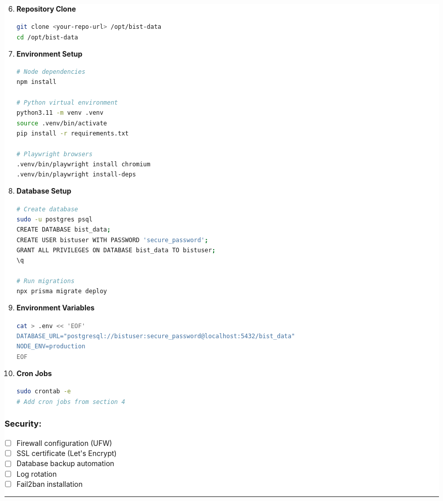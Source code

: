 6. **Repository Clone**
   ```bash
   git clone <your-repo-url> /opt/bist-data
   cd /opt/bist-data
   ```

7. **Environment Setup**
   ```bash
   # Node dependencies
   npm install
   
   # Python virtual environment
   python3.11 -m venv .venv
   source .venv/bin/activate
   pip install -r requirements.txt
   
   # Playwright browsers
   .venv/bin/playwright install chromium
   .venv/bin/playwright install-deps
   ```

8. **Database Setup**
   ```bash
   # Create database
   sudo -u postgres psql
   CREATE DATABASE bist_data;
   CREATE USER bistuser WITH PASSWORD 'secure_password';
   GRANT ALL PRIVILEGES ON DATABASE bist_data TO bistuser;
   \q
   
   # Run migrations
   npx prisma migrate deploy
   ```

9. **Environment Variables**
   ```bash
   cat > .env << 'EOF'
   DATABASE_URL="postgresql://bistuser:secure_password@localhost:5432/bist_data"
   NODE_ENV=production
   EOF
   ```

10. **Cron Jobs**
    ```bash
    sudo crontab -e
    # Add cron jobs from section 4
    ```

### Security:
- [ ] Firewall configuration (UFW)
- [ ] SSL certificate (Let's Encrypt)
- [ ] Database backup automation
- [ ] Log rotation
- [ ] Fail2ban installation

---